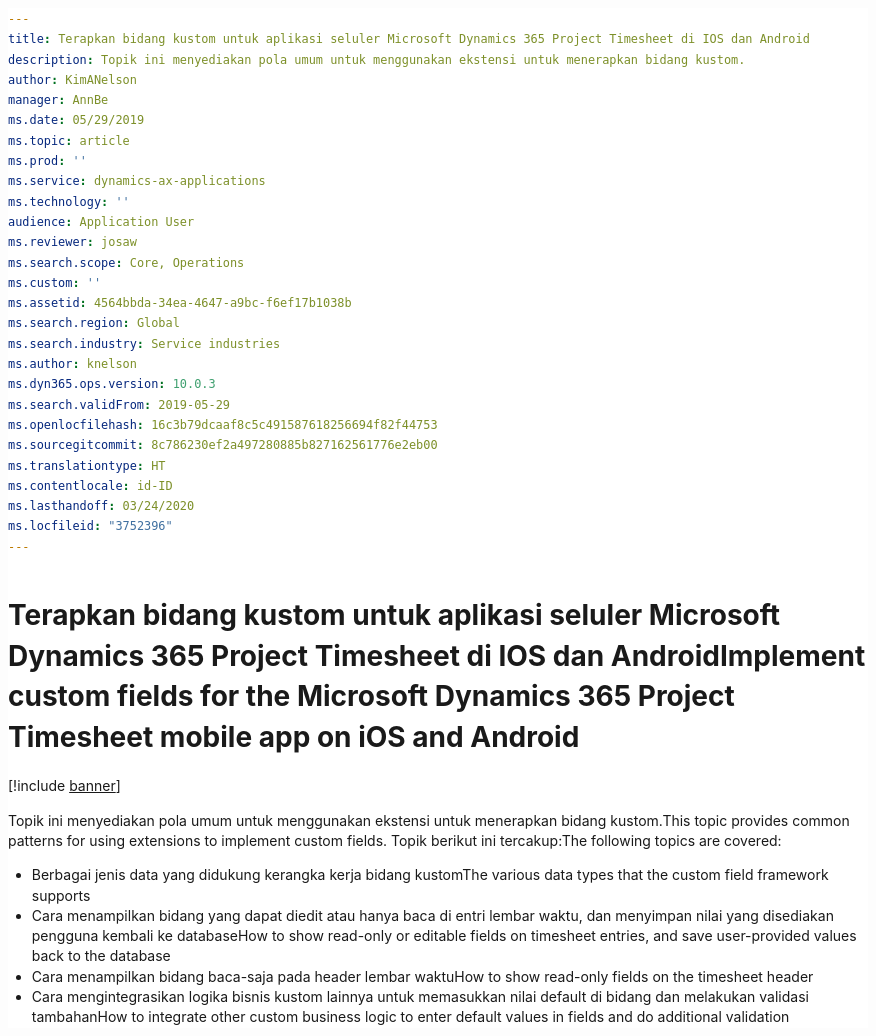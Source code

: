 ```yaml
---
title: Terapkan bidang kustom untuk aplikasi seluler Microsoft Dynamics 365 Project Timesheet di IOS dan Android
description: Topik ini menyediakan pola umum untuk menggunakan ekstensi untuk menerapkan bidang kustom.
author: KimANelson
manager: AnnBe
ms.date: 05/29/2019
ms.topic: article
ms.prod: ''
ms.service: dynamics-ax-applications
ms.technology: ''
audience: Application User
ms.reviewer: josaw
ms.search.scope: Core, Operations
ms.custom: ''
ms.assetid: 4564bbda-34ea-4647-a9bc-f6ef17b1038b
ms.search.region: Global
ms.search.industry: Service industries
ms.author: knelson
ms.dyn365.ops.version: 10.0.3
ms.search.validFrom: 2019-05-29
ms.openlocfilehash: 16c3b79dcaaf8c5c491587618256694f82f44753
ms.sourcegitcommit: 8c786230ef2a497280885b827162561776e2eb00
ms.translationtype: HT
ms.contentlocale: id-ID
ms.lasthandoff: 03/24/2020
ms.locfileid: "3752396"
---
```

# <a name="implement-custom-fields-for-the-microsoft-dynamics-365-project-timesheet-mobile-app-on-ios-and-android"></a><span data-ttu-id="0fe7d-103">Terapkan bidang kustom untuk aplikasi seluler Microsoft Dynamics 365 Project Timesheet di IOS dan Android</span><span class="sxs-lookup"><span data-stu-id="0fe7d-103">Implement custom fields for the Microsoft Dynamics 365 Project Timesheet mobile app on iOS and Android</span></span>

[!include [banner](../includes/banner.md)]

<span data-ttu-id="0fe7d-104">Topik ini menyediakan pola umum untuk menggunakan ekstensi untuk menerapkan bidang kustom.</span><span class="sxs-lookup"><span data-stu-id="0fe7d-104">This topic provides common patterns for using extensions to implement custom fields.</span></span> <span data-ttu-id="0fe7d-105">Topik berikut ini tercakup:</span><span class="sxs-lookup"><span data-stu-id="0fe7d-105">The following topics are covered:</span></span>

- <span data-ttu-id="0fe7d-106">Berbagai jenis data yang didukung kerangka kerja bidang kustom</span><span class="sxs-lookup"><span data-stu-id="0fe7d-106">The various data types that the custom field framework supports</span></span>
- <span data-ttu-id="0fe7d-107">Cara menampilkan bidang yang dapat diedit atau hanya baca di entri lembar waktu, dan menyimpan nilai yang disediakan pengguna kembali ke database</span><span class="sxs-lookup"><span data-stu-id="0fe7d-107">How to show read-only or editable fields on timesheet entries, and save user-provided values back to the database</span></span>
- <span data-ttu-id="0fe7d-108">Cara menampilkan bidang baca-saja pada header lembar waktu</span><span class="sxs-lookup"><span data-stu-id="0fe7d-108">How to show read-only fields on the timesheet header</span></span>
- <span data-ttu-id="0fe7d-109">Cara mengintegrasikan logika bisnis kustom lainnya untuk memasukkan nilai default di bidang dan melakukan validasi tambahan</span><span class="sxs-lookup"><span data-stu-id="0fe7d-109">How to integrate other custom business logic to enter default values in fields and do additional validation</span></span>
